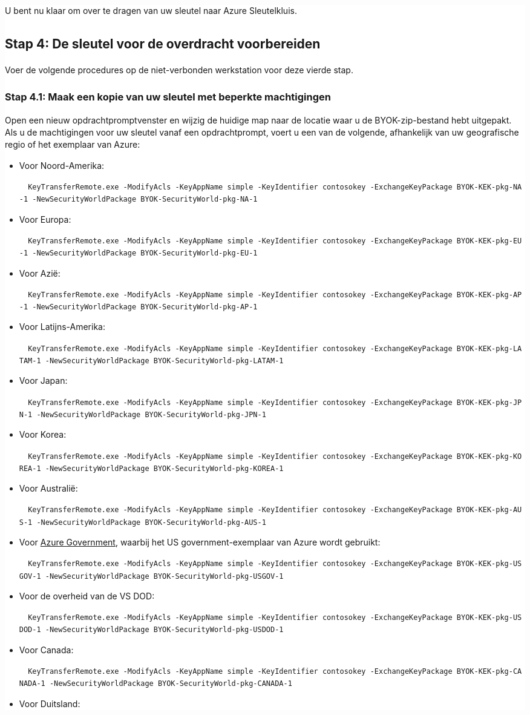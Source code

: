 U bent nu klaar om over te dragen van uw sleutel naar Azure Sleutelkluis.

## <a name="step-4-prepare-your-key-for-transfer"></a>Stap 4: De sleutel voor de overdracht voorbereiden
Voer de volgende procedures op de niet-verbonden werkstation voor deze vierde stap.

### <a name="step-41-create-a-copy-of-your-key-with-reduced-permissions"></a>Stap 4.1: Maak een kopie van uw sleutel met beperkte machtigingen

Open een nieuw opdrachtpromptvenster en wijzig de huidige map naar de locatie waar u de BYOK-zip-bestand hebt uitgepakt. Als u de machtigingen voor uw sleutel vanaf een opdrachtprompt, voert u een van de volgende, afhankelijk van uw geografische regio of het exemplaar van Azure:

* Voor Noord-Amerika:

        KeyTransferRemote.exe -ModifyAcls -KeyAppName simple -KeyIdentifier contosokey -ExchangeKeyPackage BYOK-KEK-pkg-NA-1 -NewSecurityWorldPackage BYOK-SecurityWorld-pkg-NA-1
* Voor Europa:

        KeyTransferRemote.exe -ModifyAcls -KeyAppName simple -KeyIdentifier contosokey -ExchangeKeyPackage BYOK-KEK-pkg-EU-1 -NewSecurityWorldPackage BYOK-SecurityWorld-pkg-EU-1
* Voor Azië:

        KeyTransferRemote.exe -ModifyAcls -KeyAppName simple -KeyIdentifier contosokey -ExchangeKeyPackage BYOK-KEK-pkg-AP-1 -NewSecurityWorldPackage BYOK-SecurityWorld-pkg-AP-1
* Voor Latijns-Amerika:

        KeyTransferRemote.exe -ModifyAcls -KeyAppName simple -KeyIdentifier contosokey -ExchangeKeyPackage BYOK-KEK-pkg-LATAM-1 -NewSecurityWorldPackage BYOK-SecurityWorld-pkg-LATAM-1
* Voor Japan:

        KeyTransferRemote.exe -ModifyAcls -KeyAppName simple -KeyIdentifier contosokey -ExchangeKeyPackage BYOK-KEK-pkg-JPN-1 -NewSecurityWorldPackage BYOK-SecurityWorld-pkg-JPN-1
* Voor Korea:

        KeyTransferRemote.exe -ModifyAcls -KeyAppName simple -KeyIdentifier contosokey -ExchangeKeyPackage BYOK-KEK-pkg-KOREA-1 -NewSecurityWorldPackage BYOK-SecurityWorld-pkg-KOREA-1
* Voor Australië:

        KeyTransferRemote.exe -ModifyAcls -KeyAppName simple -KeyIdentifier contosokey -ExchangeKeyPackage BYOK-KEK-pkg-AUS-1 -NewSecurityWorldPackage BYOK-SecurityWorld-pkg-AUS-1
* Voor [Azure Government](https://azure.microsoft.com/features/gov/), waarbij het US government-exemplaar van Azure wordt gebruikt:

        KeyTransferRemote.exe -ModifyAcls -KeyAppName simple -KeyIdentifier contosokey -ExchangeKeyPackage BYOK-KEK-pkg-USGOV-1 -NewSecurityWorldPackage BYOK-SecurityWorld-pkg-USGOV-1
* Voor de overheid van de VS DOD:

        KeyTransferRemote.exe -ModifyAcls -KeyAppName simple -KeyIdentifier contosokey -ExchangeKeyPackage BYOK-KEK-pkg-USDOD-1 -NewSecurityWorldPackage BYOK-SecurityWorld-pkg-USDOD-1
* Voor Canada:

        KeyTransferRemote.exe -ModifyAcls -KeyAppName simple -KeyIdentifier contosokey -ExchangeKeyPackage BYOK-KEK-pkg-CANADA-1 -NewSecurityWorldPackage BYOK-SecurityWorld-pkg-CANADA-1
* Voor Duitsland:

